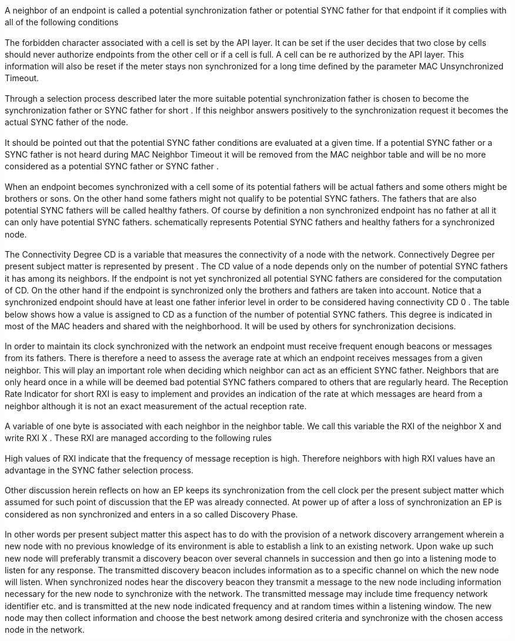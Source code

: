 A neighbor of an endpoint is called a potential synchronization father or potential SYNC father for that endpoint if it complies with all of the following conditions 

The forbidden character associated with a cell is set by the API layer. It can be set if the user decides that two close by cells should never authorize endpoints from the other cell or if a cell is full. A cell can be re authorized by the API layer. This information will also be reset if the meter stays non synchronized for a long time defined by the parameter MAC Unsynchronized Timeout.

Through a selection process described later the more suitable potential synchronization father is chosen to become the synchronization father or SYNC father for short . If this neighbor answers positively to the synchronization request it becomes the actual SYNC father of the node.

It should be pointed out that the potential SYNC father conditions are evaluated at a given time. If a potential SYNC father or a SYNC father is not heard during MAC Neighbor Timeout it will be removed from the MAC neighbor table and will be no more considered as a potential SYNC father or SYNC father .

When an endpoint becomes synchronized with a cell some of its potential fathers will be actual fathers and some others might be brothers or sons. On the other hand some fathers might not qualify to be potential SYNC fathers. The fathers that are also potential SYNC fathers will be called healthy fathers. Of course by definition a non synchronized endpoint has no father at all it can only have potential SYNC fathers. schematically represents Potential SYNC fathers and healthy fathers for a synchronized node.

The Connectivity Degree CD is a variable that measures the connectivity of a node with the network. Connectively Degree per present subject matter is represented by present . The CD value of a node depends only on the number of potential SYNC fathers it has among its neighbors. If the endpoint is not yet synchronized all potential SYNC fathers are considered for the computation of CD. On the other hand if the endpoint is synchronized only the brothers and fathers are taken into account. Notice that a synchronized endpoint should have at least one father inferior level in order to be considered having connectivity CD 0 . The table below shows how a value is assigned to CD as a function of the number of potential SYNC fathers. This degree is indicated in most of the MAC headers and shared with the neighborhood. It will be used by others for synchronization decisions.

In order to maintain its clock synchronized with the network an endpoint must receive frequent enough beacons or messages from its fathers. There is therefore a need to assess the average rate at which an endpoint receives messages from a given neighbor. This will play an important role when deciding which neighbor can act as an efficient SYNC father. Neighbors that are only heard once in a while will be deemed bad potential SYNC fathers compared to others that are regularly heard. The Reception Rate Indicator for short RXI is easy to implement and provides an indication of the rate at which messages are heard from a neighbor although it is not an exact measurement of the actual reception rate.

A variable of one byte is associated with each neighbor in the neighbor table. We call this variable the RXI of the neighbor X and write RXI X . These RXI are managed according to the following rules 

High values of RXI indicate that the frequency of message reception is high. Therefore neighbors with high RXI values have an advantage in the SYNC father selection process.

Other discussion herein reflects on how an EP keeps its synchronization from the cell clock per the present subject matter which assumed for such point of discussion that the EP was already connected. At power up of after a loss of synchronization an EP is considered as non synchronized and enters in a so called Discovery Phase.

In other words per present subject matter this aspect has to do with the provision of a network discovery arrangement wherein a new node with no previous knowledge of its environment is able to establish a link to an existing network. Upon wake up such new node will preferably transmit a discovery beacon over several channels in succession and then go into a listening mode to listen for any response. The transmitted discovery beacon includes information as to a specific channel on which the new node will listen. When synchronized nodes hear the discovery beacon they transmit a message to the new node including information necessary for the new node to synchronize with the network. The transmitted message may include time frequency network identifier etc. and is transmitted at the new node indicated frequency and at random times within a listening window. The new node may then collect information and choose the best network among desired criteria and synchronize with the chosen access node in the network.
